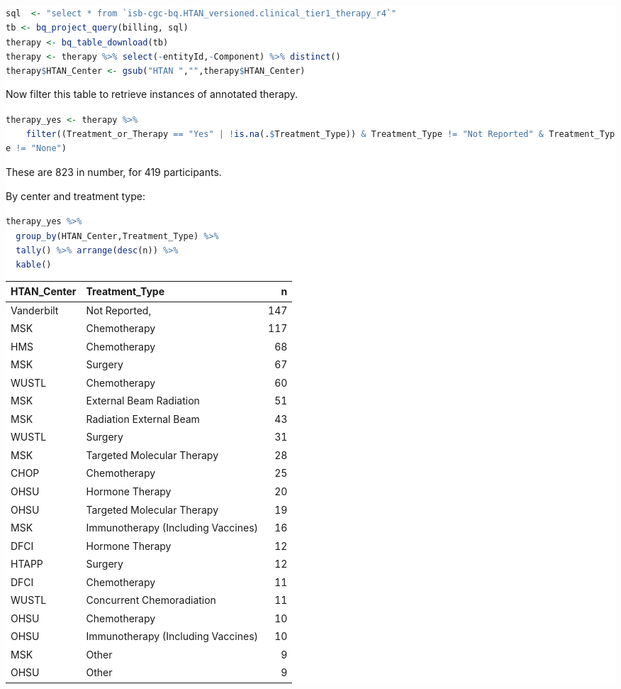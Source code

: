 
```r
sql  <- "select * from `isb-cgc-bq.HTAN_versioned.clinical_tier1_therapy_r4`"
tb <- bq_project_query(billing, sql)
therapy <- bq_table_download(tb)
therapy <- therapy %>% select(-entityId,-Component) %>% distinct()
therapy$HTAN_Center <- gsub("HTAN ","",therapy$HTAN_Center)
```

Now filter this table to retrieve instances of annotated therapy. 


```r
therapy_yes <- therapy %>%
    filter((Treatment_or_Therapy == "Yes" | !is.na(.$Treatment_Type)) & Treatment_Type != "Not Reported" & Treatment_Type != "None")
```

These are 823 in number, for 419 participants.


By center and treatment type:

```r
therapy_yes %>%
  group_by(HTAN_Center,Treatment_Type) %>%
  tally() %>% arrange(desc(n)) %>%
  kable()
```



|HTAN_Center |Treatment_Type                         |   n|
|:-----------|:--------------------------------------|---:|
|Vanderbilt  |Not Reported,                          | 147|
|MSK         |Chemotherapy                           | 117|
|HMS         |Chemotherapy                           |  68|
|MSK         |Surgery                                |  67|
|WUSTL       |Chemotherapy                           |  60|
|MSK         |External Beam Radiation                |  51|
|MSK         |Radiation External Beam                |  43|
|WUSTL       |Surgery                                |  31|
|MSK         |Targeted Molecular Therapy             |  28|
|CHOP        |Chemotherapy                           |  25|
|OHSU        |Hormone Therapy                        |  20|
|OHSU        |Targeted Molecular Therapy             |  19|
|MSK         |Immunotherapy (Including Vaccines)     |  16|
|DFCI        |Hormone Therapy                        |  12|
|HTAPP       |Surgery                                |  12|
|DFCI        |Chemotherapy                           |  11|
|WUSTL       |Concurrent Chemoradiation              |  11|
|OHSU        |Chemotherapy                           |  10|
|OHSU        |Immunotherapy (Including Vaccines)     |  10|
|MSK         |Other                                  |   9|
|OHSU        |Other                                  |   9|